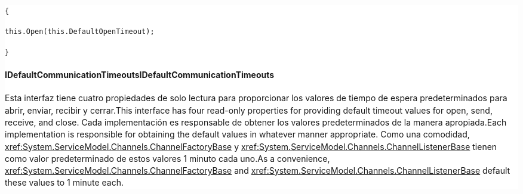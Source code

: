  `{`  
  
 `this.Open(this.DefaultOpenTimeout);`  
  
 `}`  
  
#### <a name="idefaultcommunicationtimeouts"></a><span data-ttu-id="bedf5-257">IDefaultCommunicationTimeouts</span><span class="sxs-lookup"><span data-stu-id="bedf5-257">IDefaultCommunicationTimeouts</span></span>  
 <span data-ttu-id="bedf5-258">Esta interfaz tiene cuatro propiedades de solo lectura para proporcionar los valores de tiempo de espera predeterminados para abrir, enviar, recibir y cerrar.</span><span class="sxs-lookup"><span data-stu-id="bedf5-258">This interface has four read-only properties for providing default timeout values for open, send, receive, and close.</span></span> <span data-ttu-id="bedf5-259">Cada implementación es responsable de obtener los valores predeterminados de la manera apropiada.</span><span class="sxs-lookup"><span data-stu-id="bedf5-259">Each implementation is responsible for obtaining the default values in whatever manner appropriate.</span></span> <span data-ttu-id="bedf5-260">Como una comodidad, <xref:System.ServiceModel.Channels.ChannelFactoryBase> y <xref:System.ServiceModel.Channels.ChannelListenerBase> tienen como valor predeterminado de estos valores 1 minuto cada uno.</span><span class="sxs-lookup"><span data-stu-id="bedf5-260">As a convenience, <xref:System.ServiceModel.Channels.ChannelFactoryBase> and <xref:System.ServiceModel.Channels.ChannelListenerBase> default these values to 1 minute each.</span></span>
